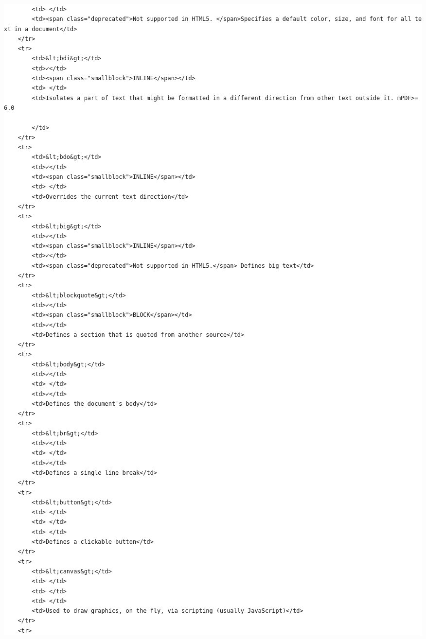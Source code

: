             <td> </td>
            <td><span class="deprecated">Not supported in HTML5. </span>Specifies a default color, size, and font for all text in a document</td>
        </tr>
        <tr>
            <td>&lt;bdi&gt;</td>
            <td>✓</td>
            <td><span class="smallblock">INLINE</span></td>
            <td> </td>
            <td>Isolates a part of text that might be formatted in a different direction from other text outside it. mPDF>=6.0

            </td>
        </tr>
        <tr>
            <td>&lt;bdo&gt;</td>
            <td>✓</td>
            <td><span class="smallblock">INLINE</span></td>
            <td> </td>
            <td>Overrides the current text direction</td>
        </tr>
        <tr>
            <td>&lt;big&gt;</td>
            <td>✓</td>
            <td><span class="smallblock">INLINE</span></td>
            <td>✓</td>
            <td><span class="deprecated">Not supported in HTML5.</span> Defines big text</td>
        </tr>
        <tr>
            <td>&lt;blockquote&gt;</td>
            <td>✓</td>
            <td><span class="smallblock">BLOCK</span></td>
            <td>✓</td>
            <td>Defines a section that is quoted from another source</td>
        </tr>
        <tr>
            <td>&lt;body&gt;</td>
            <td>✓</td>
            <td> </td>
            <td>✓</td>
            <td>Defines the document's body</td>
        </tr>
        <tr>
            <td>&lt;br&gt;</td>
            <td>✓</td>
            <td> </td>
            <td>✓</td>
            <td>Defines a single line break</td>
        </tr>
        <tr>
            <td>&lt;button&gt;</td>
            <td> </td>
            <td> </td>
            <td> </td>
            <td>Defines a clickable button</td>
        </tr>
        <tr>
            <td>&lt;canvas&gt;</td>
            <td> </td>
            <td> </td>
            <td> </td>
            <td>Used to draw graphics, on the fly, via scripting (usually JavaScript)</td>
        </tr>
        <tr>